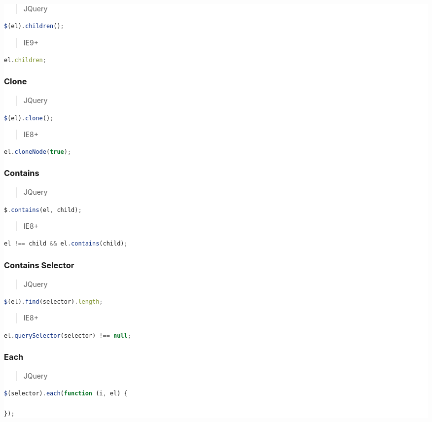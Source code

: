 > JQuery

```javascript
$(el).children();
```

> IE9+

```javascript
el.children;
```

### Clone

> JQuery

```javascript
$(el).clone();
```

> IE8+

```javascript
el.cloneNode(true);
```

### Contains

> JQuery

```javascript
$.contains(el, child);
```

> IE8+

```javascript
el !== child && el.contains(child);
```

### Contains Selector

> JQuery

```javascript
$(el).find(selector).length;
```

> IE8+

```javascript
el.querySelector(selector) !== null;
```

### Each

> JQuery

```javascript
$(selector).each(function (i, el) {

});
```
